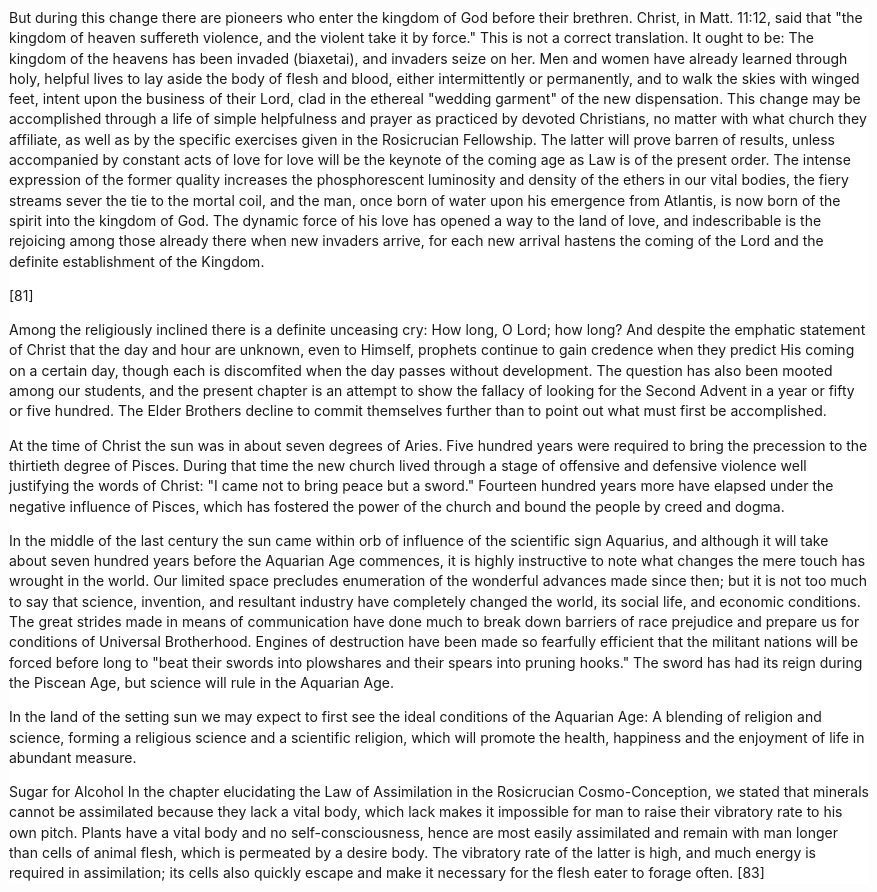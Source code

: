 But during this change there are pioneers who enter the kingdom of God before their brethren. Christ, in Matt. 11:12, said that "the kingdom of heaven suffereth violence, and the violent take it by force." This is not a correct translation. It ought to be: The kingdom of the heavens has been invaded (biaxetai), and invaders seize on her. Men and women have already learned through holy, helpful lives to lay aside the body of flesh and blood, either intermittently or permanently, and to walk the skies with winged feet, intent upon the business of their Lord, clad in the ethereal "wedding garment" of the new dispensation. This change may be accomplished through a life of simple helpfulness and prayer as practiced by devoted Christians, no matter with what church they affiliate, as well as by the specific exercises given in the Rosicrucian Fellowship. The latter will prove barren of results, unless accompanied by constant acts of love for love will be the keynote of the coming age as Law is of the present order. The intense expression of the former quality increases the phosphorescent luminosity and density of the ethers in our vital bodies, the fiery streams sever the tie to the mortal coil, and the man, once born of water upon his emergence from Atlantis, is now born of the spirit into the kingdom of God. The dynamic force of his love has opened a way to the land of love, and indescribable is the rejoicing among those already there when new invaders arrive, for each new arrival hastens the coming of the Lord and the definite establishment of the Kingdom. 

[81] 

Among the religiously inclined there is a definite unceasing cry: How long, O Lord; how long? And despite the emphatic statement of Christ that the day and hour are unknown, even to Himself, prophets continue to gain credence when they predict His coming on a certain day, though each is discomfited when the day passes without development. The question has also been mooted among our students, and the present chapter is an attempt to show the fallacy of looking for the Second Advent in a year or fifty or five hundred. The Elder Brothers decline to commit themselves further than to point out what must first be accomplished. 

At the time of Christ the sun was in about seven degrees of Aries. Five hundred years were required to bring the precession to the thirtieth degree of Pisces. During that time the new church lived through a stage of offensive and defensive violence well justifying the words of Christ: "I came not to bring peace but a sword." Fourteen hundred years more have elapsed under the negative influence of Pisces, which has fostered the power of the church and bound the people by creed and dogma. 

In the middle of the last century the sun came within orb of influence of the scientific sign Aquarius, and although it will take about seven hundred years before the Aquarian Age commences, it is highly instructive to note what changes the mere touch has wrought in the world. Our limited space precludes enumeration of the wonderful advances made since then; but it is not too much to say that science, invention, and resultant industry have completely changed the world, its social life, and economic conditions. The great strides made in means of communication have done much to break down barriers of race prejudice and prepare us for conditions of Universal Brotherhood. Engines of destruction have been made so fearfully efficient that the militant nations will be forced before long to "beat their swords into plowshares and their spears into pruning hooks." The sword has had its reign during the Piscean Age, but science will rule in the Aquarian Age. 

In the land of the setting sun we may expect to first see the ideal conditions of the Aquarian Age: A blending of religion and science, forming a religious science and a scientific religion, which will promote the health, happiness and the enjoyment of life in abundant measure. 



Sugar for Alcohol
In the chapter elucidating the Law of Assimilation in the Rosicrucian Cosmo-Conception, we stated that minerals cannot be assimilated because they lack a vital body, which lack makes it impossible for man to raise their vibratory rate to his own pitch. Plants have a vital body and no self-consciousness, hence are most easily assimilated and remain with man longer than cells of animal flesh, which is permeated by a desire body. The vibratory rate of the latter is high, and much energy is required in assimilation; its cells also quickly escape and make it necessary for the flesh eater to forage often. 
[83] 
